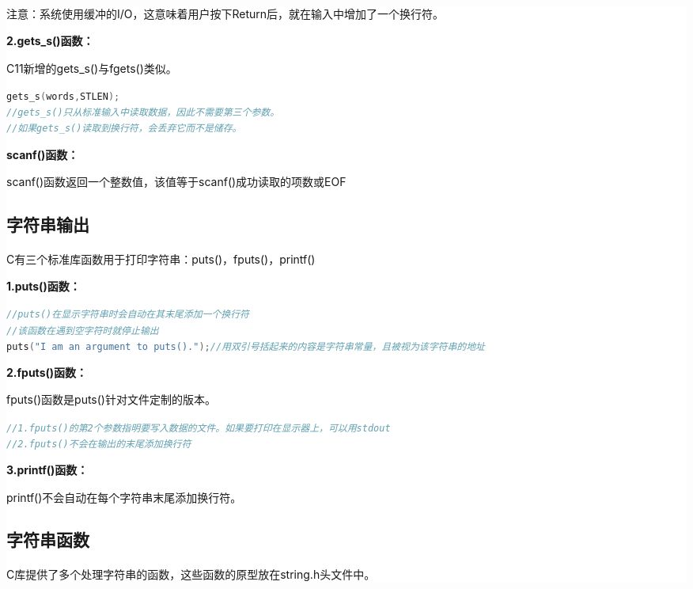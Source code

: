 注意：系统使用缓冲的I/O，这意味着用户按下Return后，就在输入中增加了一个换行符。



**2.gets_s()函数：**

C11新增的gets_s()与fgets()类似。

```c
gets_s(words,STLEN);
//gets_s()只从标准输入中读取数据，因此不需要第三个参数。
//如果gets_s()读取到换行符，会丢弃它而不是储存。
```





**scanf()函数：**

scanf()函数返回一个整数值，该值等于scanf()成功读取的项数或EOF







## 字符串输出

C有三个标准库函数用于打印字符串：puts()，fputs()，printf()



**1.puts()函数：**

```c
//puts()在显示字符串时会自动在其末尾添加一个换行符
//该函数在遇到空字符时就停止输出
puts("I am an argument to puts().");//用双引号括起来的内容是字符串常量，且被视为该字符串的地址
```



**2.fputs()函数：**

fputs()函数是puts()针对文件定制的版本。

```c
//1.fputs()的第2个参数指明要写入数据的文件。如果要打印在显示器上，可以用stdout
//2.fputs()不会在输出的末尾添加换行符

```



**3.printf()函数：**

printf()不会自动在每个字符串末尾添加换行符。





## 字符串函数

C库提供了多个处理字符串的函数，这些函数的原型放在string.h头文件中。
